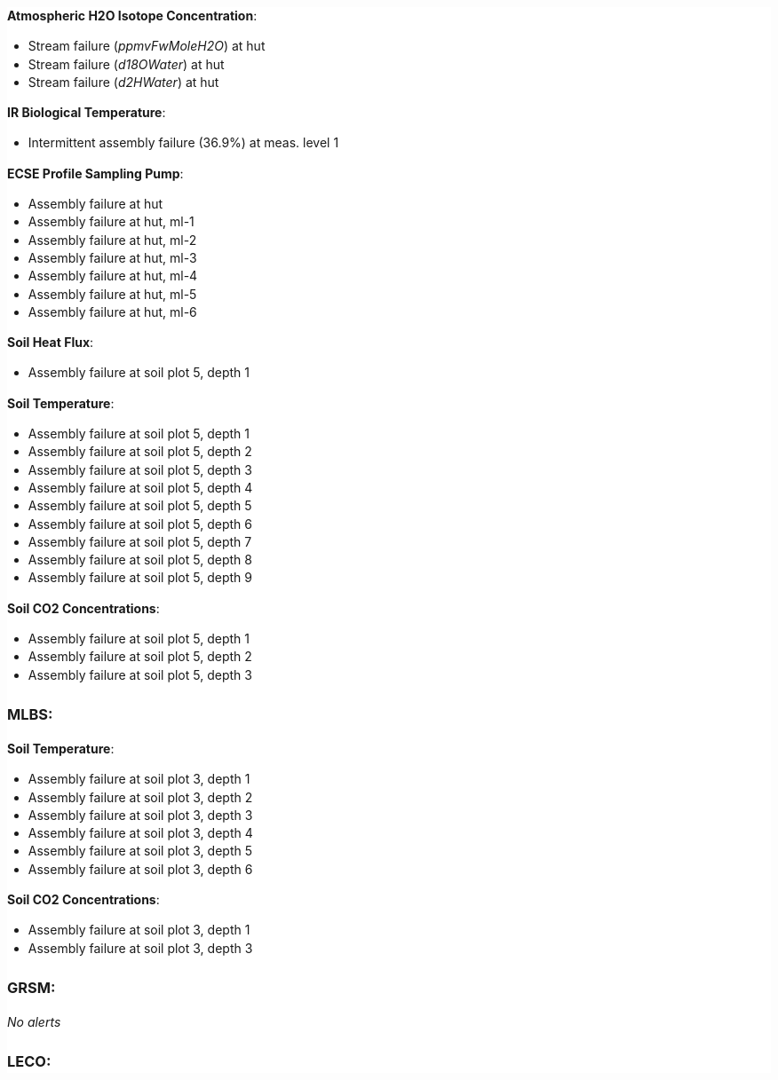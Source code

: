 **Atmospheric H2O Isotope Concentration**:
 - Stream failure (_ppmvFwMoleH2O_) at hut
 - Stream failure (_d18OWater_) at hut
 - Stream failure (_d2HWater_) at hut

**IR Biological Temperature**:
 - Intermittent assembly failure (36.9%) at meas. level 1

**ECSE Profile Sampling Pump**:
 - Assembly failure at hut
 - Assembly failure at hut, ml-1
 - Assembly failure at hut, ml-2
 - Assembly failure at hut, ml-3
 - Assembly failure at hut, ml-4
 - Assembly failure at hut, ml-5
 - Assembly failure at hut, ml-6

**Soil Heat Flux**:
 - Assembly failure at soil plot 5, depth 1

**Soil Temperature**:
 - Assembly failure at soil plot 5, depth 1
 - Assembly failure at soil plot 5, depth 2
 - Assembly failure at soil plot 5, depth 3
 - Assembly failure at soil plot 5, depth 4
 - Assembly failure at soil plot 5, depth 5
 - Assembly failure at soil plot 5, depth 6
 - Assembly failure at soil plot 5, depth 7
 - Assembly failure at soil plot 5, depth 8
 - Assembly failure at soil plot 5, depth 9

**Soil CO2 Concentrations**:
 - Assembly failure at soil plot 5, depth 1
 - Assembly failure at soil plot 5, depth 2
 - Assembly failure at soil plot 5, depth 3

### MLBS:

**Soil Temperature**:
 - Assembly failure at soil plot 3, depth 1
 - Assembly failure at soil plot 3, depth 2
 - Assembly failure at soil plot 3, depth 3
 - Assembly failure at soil plot 3, depth 4
 - Assembly failure at soil plot 3, depth 5
 - Assembly failure at soil plot 3, depth 6

**Soil CO2 Concentrations**:
 - Assembly failure at soil plot 3, depth 1
 - Assembly failure at soil plot 3, depth 3

### GRSM:

_No alerts_

### LECO:

